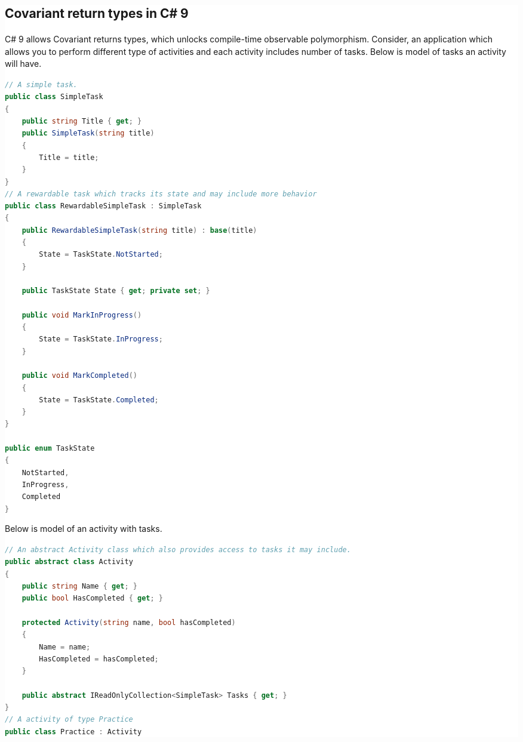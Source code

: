 
## Covariant return types in C# 9
C# 9 allows Covariant returns types, which unlocks compile-time observable polymorphism. 
Consider, an application which allows you to perform different type of activities and each activity includes number of tasks. 
Below is model of tasks an activity will have. 
~~~csharp title="Activities Task Model"
// A simple task.
public class SimpleTask
{
    public string Title { get; }
    public SimpleTask(string title)
    {
        Title = title;
    }
}
// A rewardable task which tracks its state and may include more behavior
public class RewardableSimpleTask : SimpleTask
{
    public RewardableSimpleTask(string title) : base(title)
    {
        State = TaskState.NotStarted;
    }

    public TaskState State { get; private set; }

    public void MarkInProgress()
    {
        State = TaskState.InProgress;
    }

    public void MarkCompleted()
    {
        State = TaskState.Completed;
    }
}

public enum TaskState
{
    NotStarted,
    InProgress,
    Completed
}
~~~
Below is model of an activity with tasks.


~~~csharp title="Activity Model"
// An abstract Activity class which also provides access to tasks it may include.
public abstract class Activity
{
    public string Name { get; }
    public bool HasCompleted { get; }

    protected Activity(string name, bool hasCompleted)
    {
        Name = name;
        HasCompleted = hasCompleted;
    }
    
    public abstract IReadOnlyCollection<SimpleTask> Tasks { get; }
}
// A activity of type Practice
public class Practice : Activity
~~~